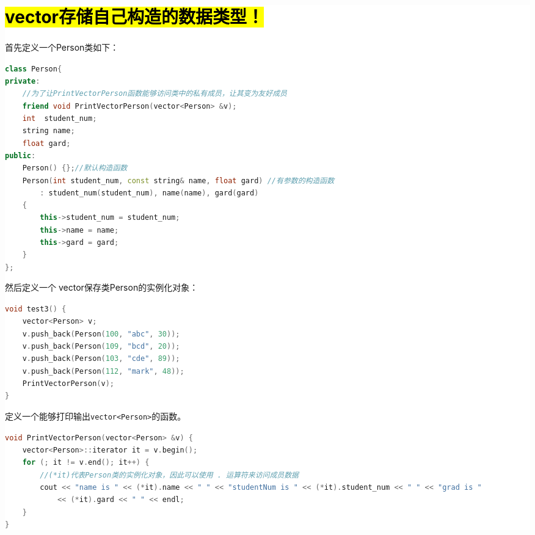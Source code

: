 # <mark>vector存储自己构造的数据类型！</mark>

首先定义一个Person类如下：

```C++
class Person{
private:
    //为了让PrintVectorPerson函数能够访问类中的私有成员，让其变为友好成员
    friend void PrintVectorPerson(vector<Person> &v);
    int  student_num;
    string name;
    float gard;
public:
    Person() {};//默认构造函数
    Person(int student_num, const string& name, float gard) //有参数的构造函数
        : student_num(student_num), name(name), gard(gard)
    {
        this->student_num = student_num;
        this->name = name;
        this->gard = gard;
    }
};
```

```

```

然后定义一个 vector保存类Person的实例化对象：

```C++
void test3() {
    vector<Person> v;
    v.push_back(Person(100, "abc", 30));
    v.push_back(Person(109, "bcd", 20));
    v.push_back(Person(103, "cde", 89));
    v.push_back(Person(112, "mark", 48));
    PrintVectorPerson(v);
}
```

```

```

定义一个能够打印输出`vector<Person>`的函数。

```C++
void PrintVectorPerson(vector<Person> &v) {
    vector<Person>::iterator it = v.begin();
    for (; it != v.end(); it++) {
        //(*it)代表Person类的实例化对象，因此可以使用 . 运算符来访问成员数据
        cout << "name is " << (*it).name << " " << "studentNum is " << (*it).student_num << " " << "grad is " 
            << (*it).gard << " " << endl;
    }
}
```
